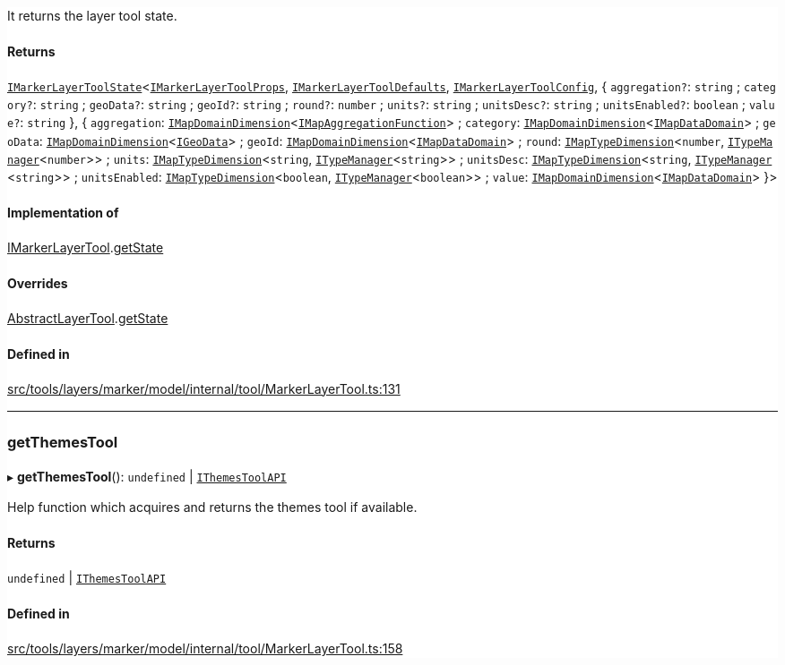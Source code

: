 It returns the layer tool state.

#### Returns

[`IMarkerLayerToolState`](../interfaces/IMarkerLayerToolState.md)\<[`IMarkerLayerToolProps`](../modules.md#imarkerlayertoolprops), [`IMarkerLayerToolDefaults`](../interfaces/IMarkerLayerToolDefaults.md), [`IMarkerLayerToolConfig`](../modules.md#imarkerlayertoolconfig), \{ `aggregation?`: `string` ; `category?`: `string` ; `geoData?`: `string` ; `geoId?`: `string` ; `round?`: `number` ; `units?`: `string` ; `unitsDesc?`: `string` ; `unitsEnabled?`: `boolean` ; `value?`: `string`  }, \{ `aggregation`: [`IMapDomainDimension`](../interfaces/IMapDomainDimension.md)\<[`IMapAggregationFunction`](../interfaces/IMapAggregationFunction.md)\> ; `category`: [`IMapDomainDimension`](../interfaces/IMapDomainDimension.md)\<[`IMapDataDomain`](../interfaces/IMapDataDomain.md)\> ; `geoData`: [`IMapDomainDimension`](../interfaces/IMapDomainDimension.md)\<[`IGeoData`](../interfaces/IGeoData.md)\> ; `geoId`: [`IMapDomainDimension`](../interfaces/IMapDomainDimension.md)\<[`IMapDataDomain`](../interfaces/IMapDataDomain.md)\> ; `round`: [`IMapTypeDimension`](../interfaces/IMapTypeDimension.md)\<`number`, [`ITypeManager`](../interfaces/ITypeManager.md)\<`number`\>\> ; `units`: [`IMapTypeDimension`](../interfaces/IMapTypeDimension.md)\<`string`, [`ITypeManager`](../interfaces/ITypeManager.md)\<`string`\>\> ; `unitsDesc`: [`IMapTypeDimension`](../interfaces/IMapTypeDimension.md)\<`string`, [`ITypeManager`](../interfaces/ITypeManager.md)\<`string`\>\> ; `unitsEnabled`: [`IMapTypeDimension`](../interfaces/IMapTypeDimension.md)\<`boolean`, [`ITypeManager`](../interfaces/ITypeManager.md)\<`boolean`\>\> ; `value`: [`IMapDomainDimension`](../interfaces/IMapDomainDimension.md)\<[`IMapDataDomain`](../interfaces/IMapDataDomain.md)\>  }\>

#### Implementation of

[IMarkerLayerTool](../interfaces/IMarkerLayerTool.md).[getState](../interfaces/IMarkerLayerTool.md#getstate)

#### Overrides

[AbstractLayerTool](AbstractLayerTool.md).[getState](AbstractLayerTool.md#getstate)

#### Defined in

[src/tools/layers/marker/model/internal/tool/MarkerLayerTool.ts:131](https://github.com/geovisto/geovisto-map/blob/e22d774889dbc28cc1ec62933ecf6bab6690f172/src/tools/layers/marker/model/internal/tool/MarkerLayerTool.ts#L131)

___

### getThemesTool

▸ **getThemesTool**(): `undefined` \| [`IThemesToolAPI`](../modules.md#ithemestoolapi)

Help function which acquires and returns the themes tool if available.

#### Returns

`undefined` \| [`IThemesToolAPI`](../modules.md#ithemestoolapi)

#### Defined in

[src/tools/layers/marker/model/internal/tool/MarkerLayerTool.ts:158](https://github.com/geovisto/geovisto-map/blob/e22d774889dbc28cc1ec62933ecf6bab6690f172/src/tools/layers/marker/model/internal/tool/MarkerLayerTool.ts#L158)

